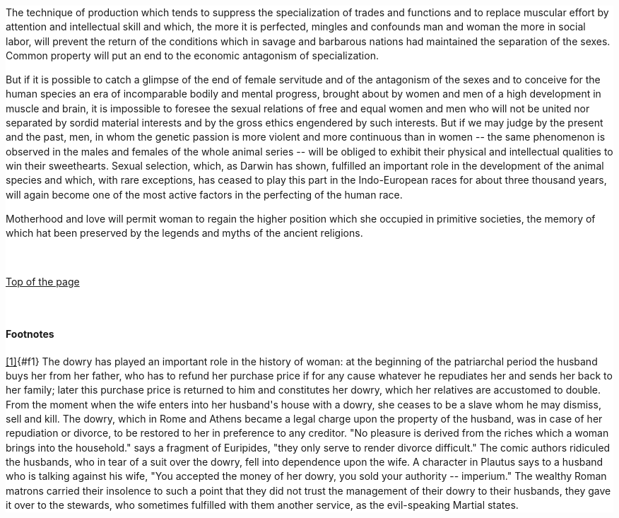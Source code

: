 The technique of production which tends to suppress the specialization
of trades and functions and to replace muscular effort by attention and
intellectual skill and which, the more it is perfected, mingles and
confounds man and woman the more in social labor, will prevent the
return of the conditions which in savage and barbarous nations had
maintained the separation of the sexes. Common property will put an end
to the economic antagonism of specialization.

But if it is possible to catch a glimpse of the end of female servitude
and of the antagonism of the sexes and to conceive for the human species
an era of incomparable bodily and mental progress, brought about by
women and men of a high development in muscle and brain, it is
impossible to foresee the sexual relations of free and equal women and
men who will not be united nor separated by sordid material interests
and by the gross ethics engendered by such interests. But if we may
judge by the present and the past, men, in whom the genetic passion is
more violent and more continuous than in women -- the same phenomenon is
observed in the males and females of the whole animal series -- will be
obliged to exhibit their physical and intellectual qualities to win
their sweethearts. Sexual selection, which, as Darwin has shown,
fulfilled an important role in the development of the animal species and
which, with rare exceptions, has ceased to play this part in the
Indo-European races for about three thousand years, will again become
one of the most active factors in the perfecting of the human race.

Motherhood and love will permit woman to regain the higher position
which she occupied in primitive societies, the memory of which hat been
preserved by the legends and myths of the ancient religions.

 

[Top of the page](#top)

 

#### Footnotes

[\[1\]](#a1){#f1} The dowry has played an important role in the history
of woman: at the beginning of the patriarchal period the husband buys
her from her father, who has to refund her purchase price if for any
cause whatever he repudiates her and sends her back to her family; later
this purchase price is returned to him and constitutes her dowry, which
her relatives are accustomed to double. From the moment when the wife
enters into her husband's house with a dowry, she ceases to be a slave
whom he may dismiss, sell and kill. The dowry, which in Rome and Athens
became a legal charge upon the property of the husband, was in case of
her repudiation or divorce, to be restored to her in preference to any
creditor. "No pleasure is derived from the riches which a woman brings
into the household." says a fragment of Euripides, "they only serve to
render divorce difficult." The comic authors ridiculed the husbands, who
in tear of a suit over the dowry, fell into dependence upon the wife. A
character in Plautus says to a husband who is talking against his wife,
"You accepted the money of her dowry, you sold your authority --
imperium." The wealthy Roman matrons carried their insolence to such a
point that they did not trust the management of their dowry to their
husbands, they gave it over to the stewards, who sometimes fulfilled
with them another service, as the evil-speaking Martial states.
